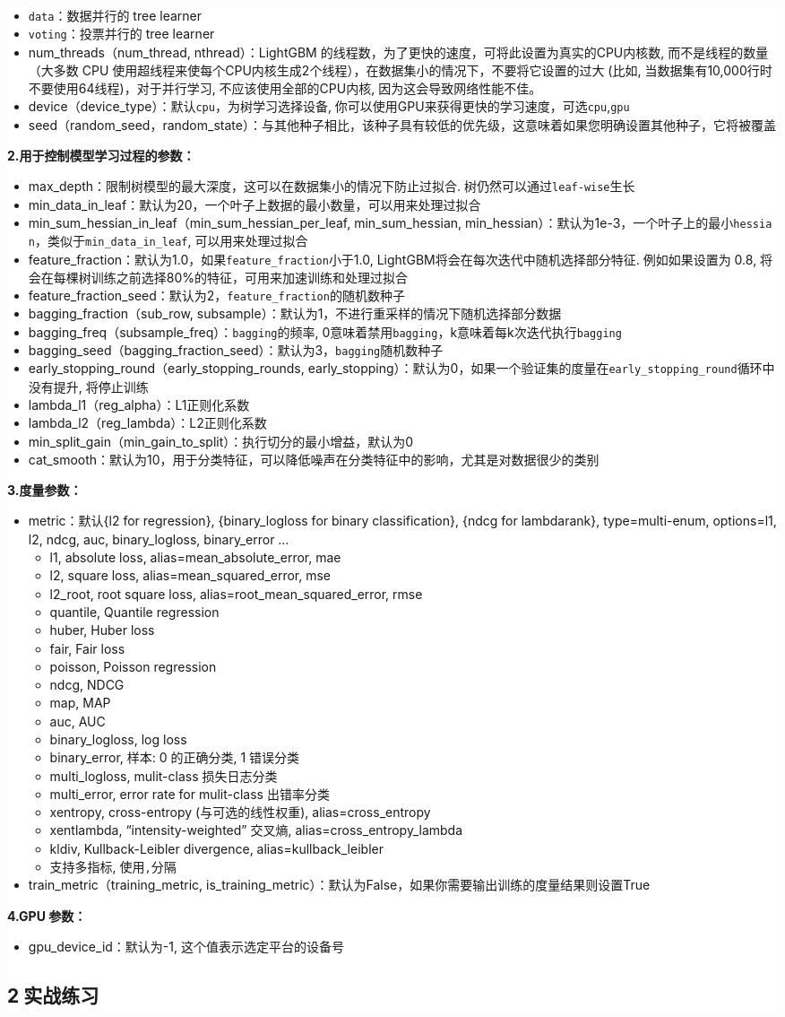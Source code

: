  - `data`：数据并行的 tree learner
  - `voting`：投票并行的 tree learner
- num_threads（num_thread, nthread）：LightGBM 的线程数，为了更快的速度，可将此设置为真实的CPU内核数, 而不是线程的数量（大多数 CPU 使用超线程来使每个CPU内核生成2个线程），在数据集小的情况下，不要将它设置的过大 (比如, 当数据集有10,000行时不要使用64线程)，对于并行学习, 不应该使用全部的CPU内核, 因为这会导致网络性能不佳。  
- device（device_type）：默认`cpu`，为树学习选择设备, 你可以使用GPU来获得更快的学习速度，可选`cpu`,`gpu`
- seed（random_seed，random_state）：与其他种子相比，该种子具有较低的优先级，这意味着如果您明确设置其他种子，它将被覆盖
   
**2.用于控制模型学习过程的参数：**
- max_depth：限制树模型的最大深度，这可以在数据集小的情况下防止过拟合. 树仍然可以通过`leaf-wise`生长
- min_data_in_leaf：默认为20，一个叶子上数据的最小数量，可以用来处理过拟合
- min_sum_hessian_in_leaf（min_sum_hessian_per_leaf, min_sum_hessian, min_hessian）：默认为1e-3，一个叶子上的最小`hessian`，类似于`min_data_in_leaf`, 可以用来处理过拟合
- feature_fraction：默认为1.0，如果`feature_fraction`小于1.0, LightGBM将会在每次迭代中随机选择部分特征. 例如如果设置为 0.8, 将会在每棵树训练之前选择80%的特征，可用来加速训练和处理过拟合
- feature_fraction_seed：默认为2，`feature_fraction`的随机数种子
- bagging_fraction（sub_row, subsample）：默认为1，不进行重采样的情况下随机选择部分数据
- bagging_freq（subsample_freq）：`bagging`的频率, 0意味着禁用`bagging`，k意味着每k次迭代执行`bagging`
- bagging_seed（bagging_fraction_seed）：默认为3，`bagging`随机数种子
- early_stopping_round（early_stopping_rounds, early_stopping）：默认为0，如果一个验证集的度量在`early_stopping_round`循环中没有提升, 将停止训练
- lambda_l1（reg_alpha）：L1正则化系数
- lambda_l2（reg_lambda）：L2正则化系数
- min_split_gain（min_gain_to_split）：执行切分的最小增益，默认为0
- cat_smooth：默认为10，用于分类特征，可以降低噪声在分类特征中的影响，尤其是对数据很少的类别
   
**3.度量参数：**
- metric：默认{l2 for regression}, {binary_logloss for binary classification}, {ndcg for lambdarank}, type=multi-enum, options=l1, l2, ndcg, auc, binary_logloss, binary_error …
  - l1, absolute loss, alias=mean_absolute_error, mae
  - l2, square loss, alias=mean_squared_error, mse
  - l2_root, root square loss, alias=root_mean_squared_error, rmse
  - quantile, Quantile regression
  - huber, Huber loss
  - fair, Fair loss
  - poisson, Poisson regression
  - ndcg, NDCG
  - map, MAP
  - auc, AUC
  - binary_logloss, log loss
  - binary_error, 样本: 0 的正确分类, 1 错误分类
  - multi_logloss, mulit-class 损失日志分类
  - multi_error, error rate for mulit-class 出错率分类
  - xentropy, cross-entropy (与可选的线性权重), alias=cross_entropy
  - xentlambda, “intensity-weighted” 交叉熵, alias=cross_entropy_lambda
  - kldiv, Kullback-Leibler divergence, alias=kullback_leibler
  - 支持多指标, 使用`,`分隔
- train_metric（training_metric, is_training_metric）：默认为False，如果你需要输出训练的度量结果则设置True  
   
**4.GPU 参数：**
   - gpu_device_id：默认为-1, 这个值表示选定平台的设备号         

## 2 实战练习
